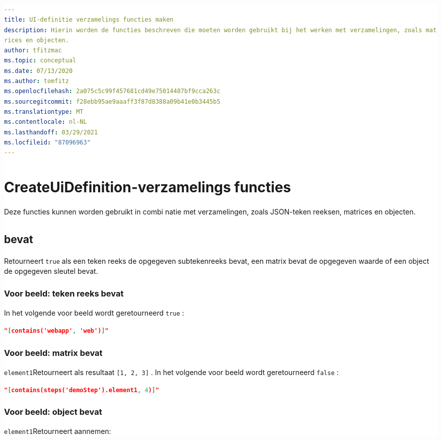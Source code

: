 ```yaml
---
title: UI-definitie verzamelings functies maken
description: Hierin worden de functies beschreven die moeten worden gebruikt bij het werken met verzamelingen, zoals matrices en objecten.
author: tfitzmac
ms.topic: conceptual
ms.date: 07/13/2020
ms.author: tomfitz
ms.openlocfilehash: 2a075c5c99f457681cd49e75014487bf9cca263c
ms.sourcegitcommit: f28ebb95ae9aaaff3f87d8388a09b41e0b3445b5
ms.translationtype: MT
ms.contentlocale: nl-NL
ms.lasthandoff: 03/29/2021
ms.locfileid: "87096963"
---
```

# <a name="createuidefinition-collection-functions"></a>CreateUiDefinition-verzamelings functies

Deze functies kunnen worden gebruikt in combi natie met verzamelingen, zoals JSON-teken reeksen, matrices en objecten.

## <a name="contains"></a>bevat

Retourneert `true` als een teken reeks de opgegeven subtekenreeks bevat, een matrix bevat de opgegeven waarde of een object de opgegeven sleutel bevat.

### <a name="example-string-contains"></a>Voor beeld: teken reeks bevat

In het volgende voor beeld wordt geretourneerd `true` :

```json
"[contains('webapp', 'web')]"
```

### <a name="example-array-contains"></a>Voor beeld: matrix bevat

`element1`Retourneert als resultaat `[1, 2, 3]` . In het volgende voor beeld wordt geretourneerd `false` :

```json
"[contains(steps('demoStep').element1, 4)]"
```

### <a name="example-object-contains"></a>Voor beeld: object bevat

`element1`Retourneert aannemen:
